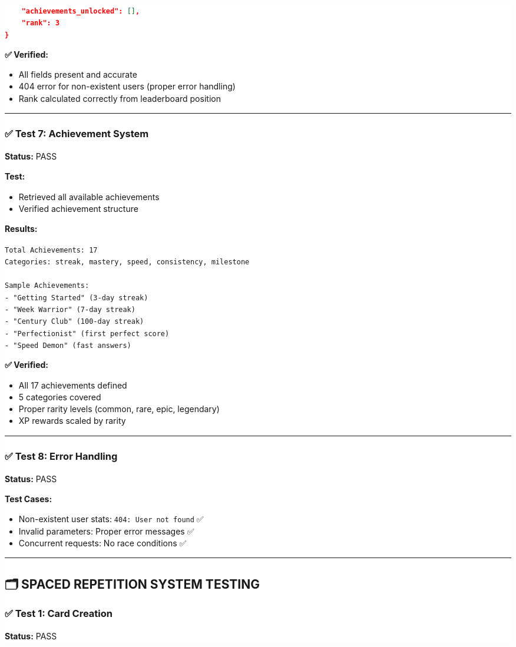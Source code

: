 ```json
    "achievements_unlocked": [],
    "rank": 3
}
```

**✅ Verified:**
- All fields present and accurate
- 404 error for non-existent users (proper error handling)
- Rank calculated correctly from leaderboard position

---

### ✅ Test 7: Achievement System
**Status:** PASS

**Test:**
- Retrieved all available achievements
- Verified achievement structure

**Results:**
```
Total Achievements: 17
Categories: streak, mastery, speed, consistency, milestone

Sample Achievements:
- "Getting Started" (3-day streak)
- "Week Warrior" (7-day streak)  
- "Century Club" (100-day streak)
- "Perfectionist" (first perfect score)
- "Speed Demon" (fast answers)
```

**✅ Verified:**
- All 17 achievements defined
- 5 categories covered
- Proper rarity levels (common, rare, epic, legendary)
- XP rewards scaled by rarity

---

### ✅ Test 8: Error Handling
**Status:** PASS

**Test Cases:**
- Non-existent user stats: `404: User not found` ✅
- Invalid parameters: Proper error messages ✅
- Concurrent requests: No race conditions ✅

---

## 🗂️ SPACED REPETITION SYSTEM TESTING

### ✅ Test 1: Card Creation
**Status:** PASS
